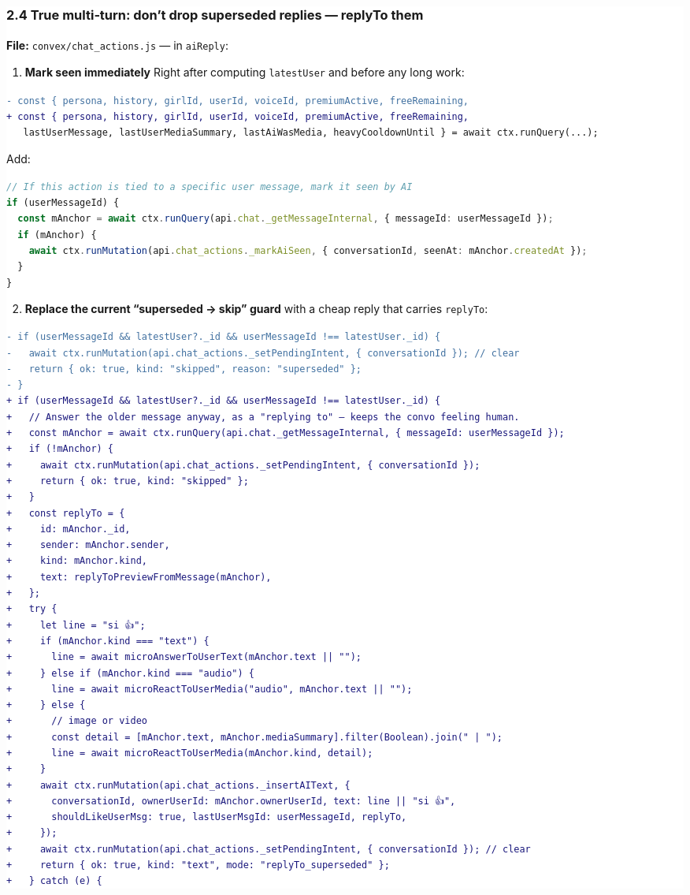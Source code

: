 
### 2.4 True multi‑turn: don’t drop superseded replies — **replyTo** them

**File:** `convex/chat_actions.js` — in `aiReply`:

1. **Mark seen immediately**
   Right after computing `latestUser` and before any long work:

```diff
- const { persona, history, girlId, userId, voiceId, premiumActive, freeRemaining,
+ const { persona, history, girlId, userId, voiceId, premiumActive, freeRemaining,
   lastUserMessage, lastUserMediaSummary, lastAiWasMedia, heavyCooldownUntil } = await ctx.runQuery(...);
```

Add:

```ts
// If this action is tied to a specific user message, mark it seen by AI
if (userMessageId) {
  const mAnchor = await ctx.runQuery(api.chat._getMessageInternal, { messageId: userMessageId });
  if (mAnchor) {
    await ctx.runMutation(api.chat_actions._markAiSeen, { conversationId, seenAt: mAnchor.createdAt });
  }
}
```

2. **Replace the current “superseded -> skip” guard** with a cheap reply that carries `replyTo`:

```diff
- if (userMessageId && latestUser?._id && userMessageId !== latestUser._id) {
-   await ctx.runMutation(api.chat_actions._setPendingIntent, { conversationId }); // clear
-   return { ok: true, kind: "skipped", reason: "superseded" };
- }
+ if (userMessageId && latestUser?._id && userMessageId !== latestUser._id) {
+   // Answer the older message anyway, as a "replying to" — keeps the convo feeling human.
+   const mAnchor = await ctx.runQuery(api.chat._getMessageInternal, { messageId: userMessageId });
+   if (!mAnchor) {
+     await ctx.runMutation(api.chat_actions._setPendingIntent, { conversationId });
+     return { ok: true, kind: "skipped" };
+   }
+   const replyTo = {
+     id: mAnchor._id,
+     sender: mAnchor.sender,
+     kind: mAnchor.kind,
+     text: replyToPreviewFromMessage(mAnchor),
+   };
+   try {
+     let line = "si 👍";
+     if (mAnchor.kind === "text") {
+       line = await microAnswerToUserText(mAnchor.text || "");
+     } else if (mAnchor.kind === "audio") {
+       line = await microReactToUserMedia("audio", mAnchor.text || "");
+     } else {
+       // image or video
+       const detail = [mAnchor.text, mAnchor.mediaSummary].filter(Boolean).join(" | ");
+       line = await microReactToUserMedia(mAnchor.kind, detail);
+     }
+     await ctx.runMutation(api.chat_actions._insertAIText, {
+       conversationId, ownerUserId: mAnchor.ownerUserId, text: line || "si 👍",
+       shouldLikeUserMsg: true, lastUserMsgId: userMessageId, replyTo,
+     });
+     await ctx.runMutation(api.chat_actions._setPendingIntent, { conversationId }); // clear
+     return { ok: true, kind: "text", mode: "replyTo_superseded" };
+   } catch (e) {
```